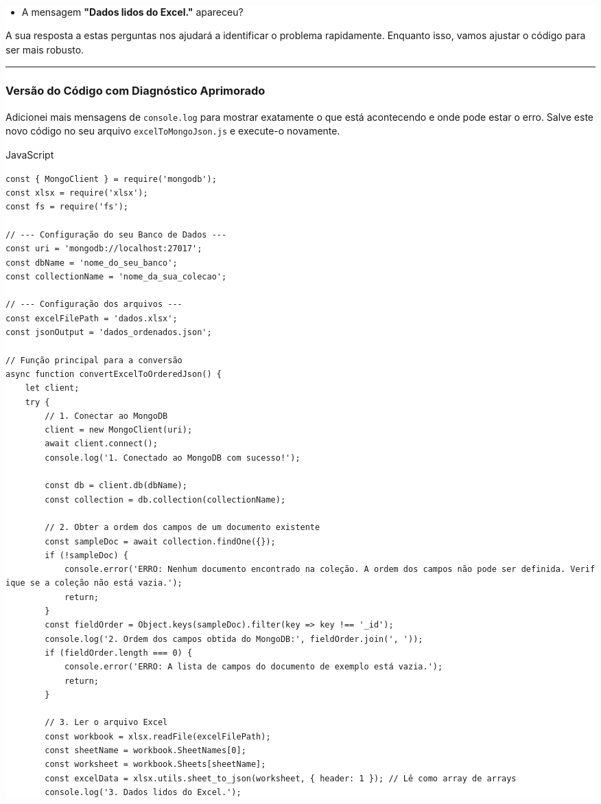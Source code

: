 *   A mensagem **"Dados lidos do Excel."** apareceu?
    

A sua resposta a estas perguntas nos ajudará a identificar o problema rapidamente. Enquanto isso, vamos ajustar o código para ser mais robusto.

* * *

### Versão do Código com Diagnóstico Aprimorado

Adicionei mais mensagens de `console.log` para mostrar exatamente o que está acontecendo e onde pode estar o erro. Salve este novo código no seu arquivo `excelToMongoJson.js` e execute-o novamente.

JavaScript

    const { MongoClient } = require('mongodb');
    const xlsx = require('xlsx');
    const fs = require('fs');
    
    // --- Configuração do seu Banco de Dados ---
    const uri = 'mongodb://localhost:27017'; 
    const dbName = 'nome_do_seu_banco';
    const collectionName = 'nome_da_sua_colecao';
    
    // --- Configuração dos arquivos ---
    const excelFilePath = 'dados.xlsx'; 
    const jsonOutput = 'dados_ordenados.json';
    
    // Função principal para a conversão
    async function convertExcelToOrderedJson() {
        let client;
        try {
            // 1. Conectar ao MongoDB
            client = new MongoClient(uri);
            await client.connect();
            console.log('1. Conectado ao MongoDB com sucesso!');
    
            const db = client.db(dbName);
            const collection = db.collection(collectionName);
    
            // 2. Obter a ordem dos campos de um documento existente
            const sampleDoc = await collection.findOne({});
            if (!sampleDoc) {
                console.error('ERRO: Nenhum documento encontrado na coleção. A ordem dos campos não pode ser definida. Verifique se a coleção não está vazia.');
                return;
            }
            const fieldOrder = Object.keys(sampleDoc).filter(key => key !== '_id');
            console.log('2. Ordem dos campos obtida do MongoDB:', fieldOrder.join(', '));
            if (fieldOrder.length === 0) {
                console.error('ERRO: A lista de campos do documento de exemplo está vazia.');
                return;
            }
    
            // 3. Ler o arquivo Excel
            const workbook = xlsx.readFile(excelFilePath);
            const sheetName = workbook.SheetNames[0];
            const worksheet = workbook.Sheets[sheetName];
            const excelData = xlsx.utils.sheet_to_json(worksheet, { header: 1 }); // Lê como array de arrays
            console.log('3. Dados lidos do Excel.');
            